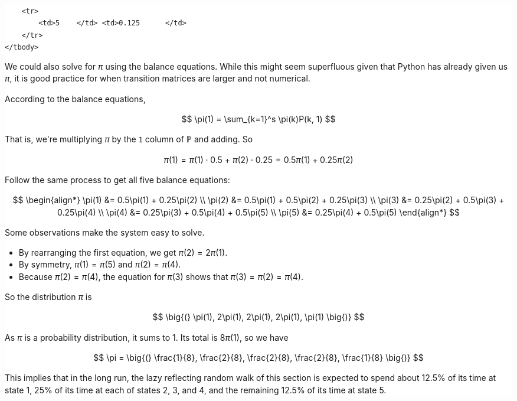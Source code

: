         <tr>
            <td>5    </td> <td>0.125      </td>
        </tr>
    </tbody>
</table>
</div>



We could also solve for $\pi$ using the balance equations. While this might seem superfluous given that Python has already given us $\pi$, it is good practice for when transition matrices are larger and not numerical.

According to the balance equations,

$$
\pi(1) = \sum_{k=1}^s \pi(k)P(k, 1)
$$

That is, we're multiplying $\pi$ by the `1` column of $\mathbb{P}$ and adding. So

$$
\pi(1) = \pi(1)\cdot 0.5 ~ + ~ \pi(2) \cdot 0.25 = 0.5\pi(1) + 0.25\pi(2)
$$

Follow the same process to get all five balance equations:

$$
\begin{align*}
\pi(1) &= 0.5\pi(1) + 0.25\pi(2) \\
\pi(2) &= 0.5\pi(1) + 0.5\pi(2) + 0.25\pi(3) \\
\pi(3) &= 0.25\pi(2) + 0.5\pi(3) + 0.25\pi(4) \\
\pi(4) &= 0.25\pi(3) + 0.5\pi(4) + 0.5\pi(5) \\
\pi(5) &= 0.25\pi(4) + 0.5\pi(5)
\end{align*}
$$

Some observations make the system easy to solve.
- By rearranging the first equation, we get $\pi(2) = 2\pi(1)$.
- By symmetry, $\pi(1) = \pi(5)$ and $\pi(2) = \pi (4)$.
- Because $\pi(2) = \pi(4)$, the equation for $\pi(3)$ shows that $\pi(3) = \pi(2) = \pi(4)$.

So the distribution $\pi$ is

$$
\big{(} \pi(1), 2\pi(1), 2\pi(1), 2\pi(1), \pi(1) \big{)}
$$

As $\pi$ is a probability distribution, it sums to 1. Its total is $8\pi(1)$, so we have

$$
\pi = \big{(} \frac{1}{8}, \frac{2}{8}, \frac{2}{8}, \frac{2}{8}, \frac{1}{8} \big{)}
$$

This implies that in the long run, the lazy reflecting random walk of this section is expected to spend about 12.5% of its time at state 1, 25% of its time at each of states 2, 3, and 4, and the remaining 12.5% of its time at state 5.
